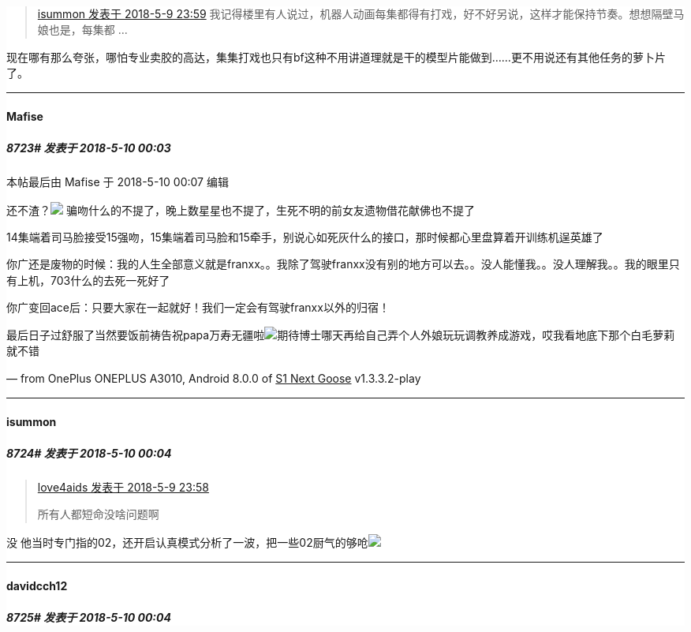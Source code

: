 

<blockquote><a href="httphttps://bbs.saraba1st.com/2b/forum.php?mod=redirect&amp;goto=findpost&amp;pid=39539509&amp;ptid=1646735" target="_blank">isummon 发表于 2018-5-9 23:59</a>
我记得楼里有人说过，机器人动画每集都得有打戏，好不好另说，这样才能保持节奏。想想隔壁马娘也是，每集都 ...</blockquote>
现在哪有那么夸张，哪怕专业卖胶的高达，集集打戏也只有bf这种不用讲道理就是干的模型片能做到……更不用说还有其他任务的萝卜片了。







-----

####  Mafise  
##### 8723#       发表于 2018-5-10 00:03



 本帖最后由 Mafise 于 2018-5-10 00:07 编辑 

还不渣？<img src="https://static.saraba1st.com/image/smiley/face2017/053.png" referrerpolicy="no-referrer">
骗吻什么的不提了，晚上数星星也不提了，生死不明的前女友遗物借花献佛也不提了

14集端着司马脸接受15强吻，15集端着司马脸和15牵手，别说心如死灰什么的接口，那时候都心里盘算着开训练机逞英雄了


你广还是废物的时候：我的人生全部意义就是franxx。。我除了驾驶franxx没有别的地方可以去。。没人能懂我。。没人理解我。。我的眼里只有上机，703什么的去死一死好了

你广变回ace后：只要大家在一起就好！我们一定会有驾驶franxx以外的归宿！

最后日子过舒服了当然要饭前祷告祝papa万寿无疆啦<img src="https://static.saraba1st.com/image/smiley/face2017/075.png" referrerpolicy="no-referrer">期待博士哪天再给自己弄个人外娘玩玩调教养成游戏，哎我看地底下那个白毛萝莉就不错

— from OnePlus ONEPLUS A3010, Android 8.0.0 of [S1 Next Goose](https://pan.baidu.com/s/1mi43uRm) v1.3.3.2-play







-----

####  isummon  
##### 8724#       发表于 2018-5-10 00:04



<blockquote><a href="httphttps://bbs.saraba1st.com/2b/forum.php?mod=redirect&amp;goto=findpost&amp;pid=39539507&amp;ptid=1646735" target="_blank">love4aids 发表于 2018-5-9 23:58</a>

所有人都短命没啥问题啊</blockquote>
没 他当时专门指的02，还开启认真模式分析了一波，把一些02厨气的够呛<img src="https://static.saraba1st.com/image/smiley/face2017/068.png" referrerpolicy="no-referrer">







-----

####  davidcch12  
##### 8725#       发表于 2018-5-10 00:04
